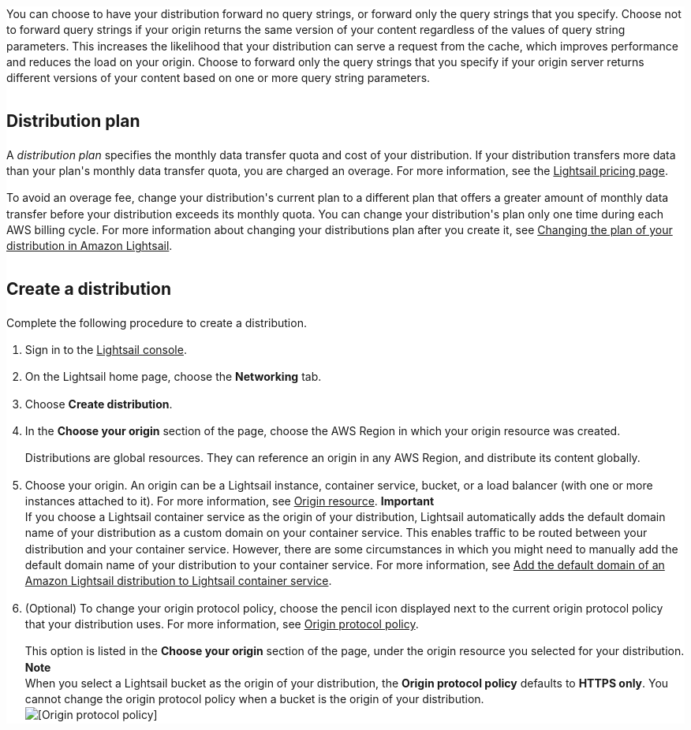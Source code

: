 You can choose to have your distribution forward no query strings, or forward only the query strings that you specify\. Choose not to forward query strings if your origin returns the same version of your content regardless of the values of query string parameters\. This increases the likelihood that your distribution can serve a request from the cache, which improves performance and reduces the load on your origin\. Choose to forward only the query strings that you specify if your origin server returns different versions of your content based on one or more query string parameters\.

## Distribution plan<a name="distribution-plan"></a>

A *distribution plan* specifies the monthly data transfer quota and cost of your distribution\. If your distribution transfers more data than your plan's monthly data transfer quota, you are charged an overage\. For more information, see the [Lightsail pricing page](https://aws.amazon.com/lightsail/pricing/)\.

To avoid an overage fee, change your distribution's current plan to a different plan that offers a greater amount of monthly data transfer before your distribution exceeds its monthly quota\. You can change your distribution's plan only one time during each AWS billing cycle\. For more information about changing your distributions plan after you create it, see [Changing the plan of your distribution in Amazon Lightsail](amazon-lighstail-changing-distribution-plan.md)\.

## Create a distribution<a name="creating-a-distribution"></a>

Complete the following procedure to create a distribution\.

1. Sign in to the [Lightsail console](https://lightsail.aws.amazon.com/)\.

1. On the Lightsail home page, choose the **Networking** tab\.

1. Choose **Create distribution**\.

1. In the **Choose your origin** section of the page, choose the AWS Region in which your origin resource was created\.

   Distributions are global resources\. They can reference an origin in any AWS Region, and distribute its content globally\.

1. Choose your origin\. An origin can be a Lightsail instance, container service, bucket, or a load balancer \(with one or more instances attached to it\)\. For more information, see [Origin resource](#distribution-origin-resource)\.
**Important**  
If you choose a Lightsail container service as the origin of your distribution, Lightsail automatically adds the default domain name of your distribution as a custom domain on your container service\. This enables traffic to be routed between your distribution and your container service\. However, there are some circumstances in which you might need to manually add the default domain name of your distribution to your container service\. For more information, see [Add the default domain of an Amazon Lightsail distribution to Lightsail container service](amazon-lightsail-adding-distribution-default-domain-to-container-service.md)\.

1. \(Optional\) To change your origin protocol policy, choose the pencil icon displayed next to the current origin protocol policy that your distribution uses\. For more information, see [Origin protocol policy](#distribution-origin-protocol-policy)\.

   This option is listed in the **Choose your origin** section of the page, under the origin resource you selected for your distribution\.
**Note**  
When you select a Lightsail bucket as the origin of your distribution, the **Origin protocol policy** defaults to **HTTPS only**\. You cannot change the origin protocol policy when a bucket is the origin of your distribution\.  
![\[Origin protocol policy\]](https://d9yljz1nd5001.cloudfront.net/en_us/f1c62fa5316bf1df017e7afb5a0e0a21/images/origin-protocol-policy.png)
